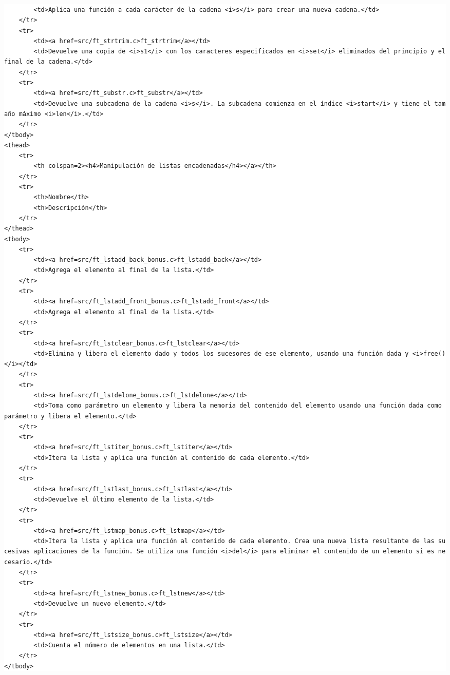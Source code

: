             <td>Aplica una función a cada carácter de la cadena <i>s</i> para crear una nueva cadena.</td>
        </tr>
        <tr>
            <td><a href=src/ft_strtrim.c>ft_strtrim</a></td>
            <td>Devuelve una copia de <i>s1</i> con los caracteres especificados en <i>set</i> eliminados del principio y el final de la cadena.</td>
        </tr>
        <tr>
            <td><a href=src/ft_substr.c>ft_substr</a></td>
            <td>Devuelve una subcadena de la cadena <i>s</i>. La subcadena comienza en el índice <i>start</i> y tiene el tamaño máximo <i>len</i>.</td>
        </tr>
    </tbody>
    <thead>
        <tr>
            <th colspan=2><h4>Manipulación de listas encadenadas</h4></a></th>
        </tr>
        <tr>
            <th>Nombre</th>
            <th>Descripción</th>
        </tr>
    </thead>
    <tbody>
        <tr>
            <td><a href=src/ft_lstadd_back_bonus.c>ft_lstadd_back</a></td>
            <td>Agrega el elemento al final de la lista.</td>
        </tr>
        <tr>
            <td><a href=src/ft_lstadd_front_bonus.c>ft_lstadd_front</a></td>
            <td>Agrega el elemento al final de la lista.</td>
        </tr>
        <tr>
            <td><a href=src/ft_lstclear_bonus.c>ft_lstclear</a></td>
            <td>Elimina y libera el elemento dado y todos los sucesores de ese elemento, usando una función dada y <i>free()</i></td>
        </tr>
        <tr>
            <td><a href=src/ft_lstdelone_bonus.c>ft_lstdelone</a></td>
            <td>Toma como parámetro un elemento y libera la memoria del contenido del elemento usando una función dada como parámetro y libera el elemento.</td>
        </tr>
        <tr>
            <td><a href=src/ft_lstiter_bonus.c>ft_lstiter</a></td>
            <td>Itera la lista y aplica una función al contenido de cada elemento.</td>
        </tr>
        <tr>
            <td><a href=src/ft_lstlast_bonus.c>ft_lstlast</a></td>
            <td>Devuelve el último elemento de la lista.</td>
        </tr>
        <tr>
            <td><a href=src/ft_lstmap_bonus.c>ft_lstmap</a></td>
            <td>Itera la lista y aplica una función al contenido de cada elemento. Crea una nueva lista resultante de las sucesivas aplicaciones de la función. Se utiliza una función <i>del</i> para eliminar el contenido de un elemento si es necesario.</td>
        </tr>
        <tr>
            <td><a href=src/ft_lstnew_bonus.c>ft_lstnew</a></td>
            <td>Devuelve un nuevo elemento.</td>
        </tr>
        <tr>
            <td><a href=src/ft_lstsize_bonus.c>ft_lstsize</a></td>
            <td>Cuenta el número de elementos en una lista.</td>
        </tr>
    </tbody>